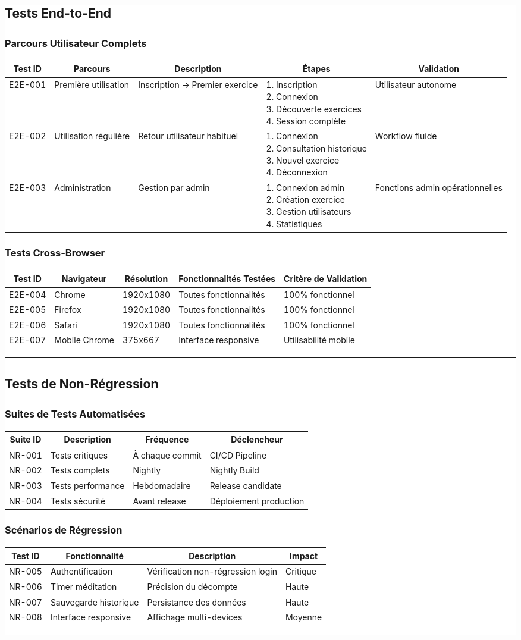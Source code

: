 ##  Tests End-to-End

### Parcours Utilisateur Complets
| Test ID | Parcours | Description | Étapes | Validation |
|---------|----------|-------------|---------|------------|
| E2E-001 | Première utilisation | Inscription → Premier exercice | 1. Inscription<br>2. Connexion<br>3. Découverte exercices<br>4. Session complète | Utilisateur autonome |
| E2E-002 | Utilisation régulière | Retour utilisateur habituel | 1. Connexion<br>2. Consultation historique<br>3. Nouvel exercice<br>4. Déconnexion | Workflow fluide |
| E2E-003 | Administration | Gestion par admin | 1. Connexion admin<br>2. Création exercice<br>3. Gestion utilisateurs<br>4. Statistiques | Fonctions admin opérationnelles |

### Tests Cross-Browser
| Test ID | Navigateur | Résolution | Fonctionnalités Testées | Critère de Validation |
|---------|------------|------------|-------------------------|----------------------|
| E2E-004 | Chrome | 1920x1080 | Toutes fonctionnalités | 100% fonctionnel |
| E2E-005 | Firefox | 1920x1080 | Toutes fonctionnalités | 100% fonctionnel |
| E2E-006 | Safari | 1920x1080 | Toutes fonctionnalités | 100% fonctionnel |
| E2E-007 | Mobile Chrome | 375x667 | Interface responsive | Utilisabilité mobile |

---

##  Tests de Non-Régression

### Suites de Tests Automatisées
| Suite ID | Description | Fréquence | Déclencheur |
|----------|-------------|-----------|-------------|
| NR-001 | Tests critiques | À chaque commit | CI/CD Pipeline |
| NR-002 | Tests complets | Nightly | Nightly Build |
| NR-003 | Tests performance | Hebdomadaire | Release candidate |
| NR-004 | Tests sécurité | Avant release | Déploiement production |

### Scénarios de Régression
| Test ID | Fonctionnalité | Description | Impact |
|---------|----------------|-------------|---------|
| NR-005 | Authentification | Vérification non-régression login | Critique |
| NR-006 | Timer méditation | Précision du décompte | Haute |
| NR-007 | Sauvegarde historique | Persistance des données | Haute |
| NR-008 | Interface responsive | Affichage multi-devices | Moyenne |

---
